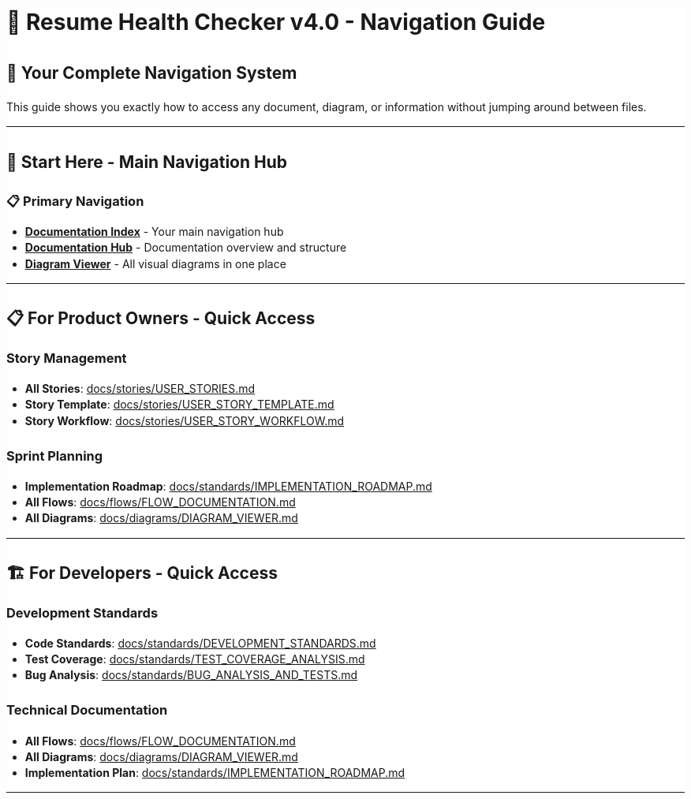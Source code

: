 # 🧭 **Resume Health Checker v4.0 - Navigation Guide**

## 🎯 **Your Complete Navigation System**

This guide shows you exactly how to access any document, diagram, or information without jumping around between files.

---

## 🚀 **Start Here - Main Navigation Hub**

### **📋 Primary Navigation**
- **[Documentation Index](DOCUMENTATION_INDEX.md)** - Your main navigation hub
- **[Documentation Hub](docs/README.md)** - Documentation overview and structure
- **[Diagram Viewer](docs/diagrams/DIAGRAM_VIEWER.md)** - All visual diagrams in one place

---

## 📋 **For Product Owners - Quick Access**

### **Story Management**
- **All Stories**: [docs/stories/USER_STORIES.md](docs/stories/USER_STORIES.md)
- **Story Template**: [docs/stories/USER_STORY_TEMPLATE.md](docs/stories/USER_STORY_TEMPLATE.md)
- **Story Workflow**: [docs/stories/USER_STORY_WORKFLOW.md](docs/stories/USER_STORY_WORKFLOW.md)

### **Sprint Planning**
- **Implementation Roadmap**: [docs/standards/IMPLEMENTATION_ROADMAP.md](docs/standards/IMPLEMENTATION_ROADMAP.md)
- **All Flows**: [docs/flows/FLOW_DOCUMENTATION.md](docs/flows/FLOW_DOCUMENTATION.md)
- **All Diagrams**: [docs/diagrams/DIAGRAM_VIEWER.md](docs/diagrams/DIAGRAM_VIEWER.md)

---

## 🏗️ **For Developers - Quick Access**

### **Development Standards**
- **Code Standards**: [docs/standards/DEVELOPMENT_STANDARDS.md](docs/standards/DEVELOPMENT_STANDARDS.md)
- **Test Coverage**: [docs/standards/TEST_COVERAGE_ANALYSIS.md](docs/standards/TEST_COVERAGE_ANALYSIS.md)
- **Bug Analysis**: [docs/standards/BUG_ANALYSIS_AND_TESTS.md](docs/standards/BUG_ANALYSIS_AND_TESTS.md)

### **Technical Documentation**
- **All Flows**: [docs/flows/FLOW_DOCUMENTATION.md](docs/flows/FLOW_DOCUMENTATION.md)
- **All Diagrams**: [docs/diagrams/DIAGRAM_VIEWER.md](docs/diagrams/DIAGRAM_VIEWER.md)
- **Implementation Plan**: [docs/standards/IMPLEMENTATION_ROADMAP.md](docs/standards/IMPLEMENTATION_ROADMAP.md)

---